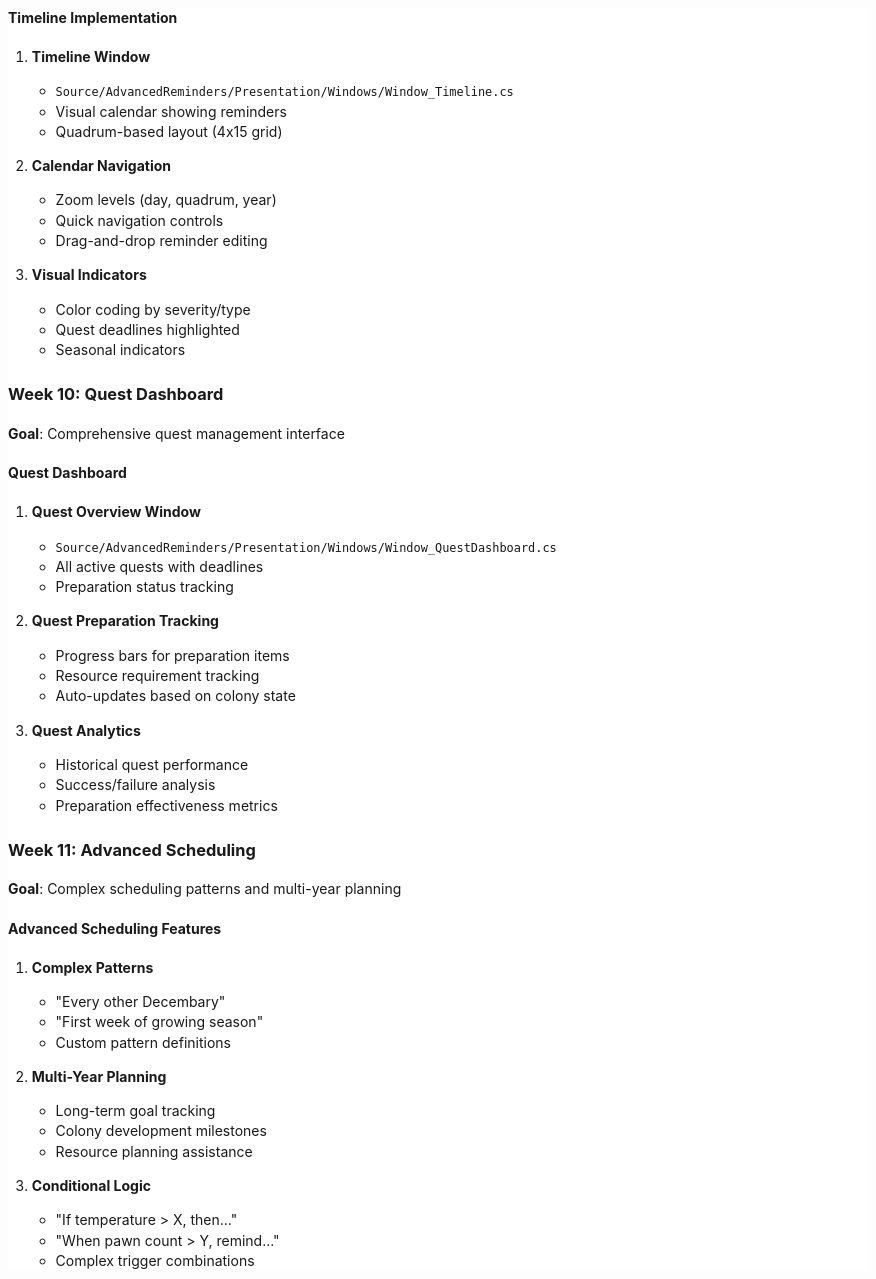 #### Timeline Implementation
1. **Timeline Window**
   - `Source/AdvancedReminders/Presentation/Windows/Window_Timeline.cs`
   - Visual calendar showing reminders
   - Quadrum-based layout (4x15 grid)

2. **Calendar Navigation**
   - Zoom levels (day, quadrum, year)
   - Quick navigation controls
   - Drag-and-drop reminder editing

3. **Visual Indicators**
   - Color coding by severity/type
   - Quest deadlines highlighted
   - Seasonal indicators

### Week 10: Quest Dashboard
**Goal**: Comprehensive quest management interface

#### Quest Dashboard
1. **Quest Overview Window**
   - `Source/AdvancedReminders/Presentation/Windows/Window_QuestDashboard.cs`
   - All active quests with deadlines
   - Preparation status tracking

2. **Quest Preparation Tracking**
   - Progress bars for preparation items
   - Resource requirement tracking
   - Auto-updates based on colony state

3. **Quest Analytics**
   - Historical quest performance
   - Success/failure analysis
   - Preparation effectiveness metrics

### Week 11: Advanced Scheduling
**Goal**: Complex scheduling patterns and multi-year planning

#### Advanced Scheduling Features
1. **Complex Patterns**
   - "Every other Decembary"
   - "First week of growing season"
   - Custom pattern definitions

2. **Multi-Year Planning**
   - Long-term goal tracking
   - Colony development milestones
   - Resource planning assistance

3. **Conditional Logic**
   - "If temperature > X, then..."
   - "When pawn count > Y, remind..."
   - Complex trigger combinations
